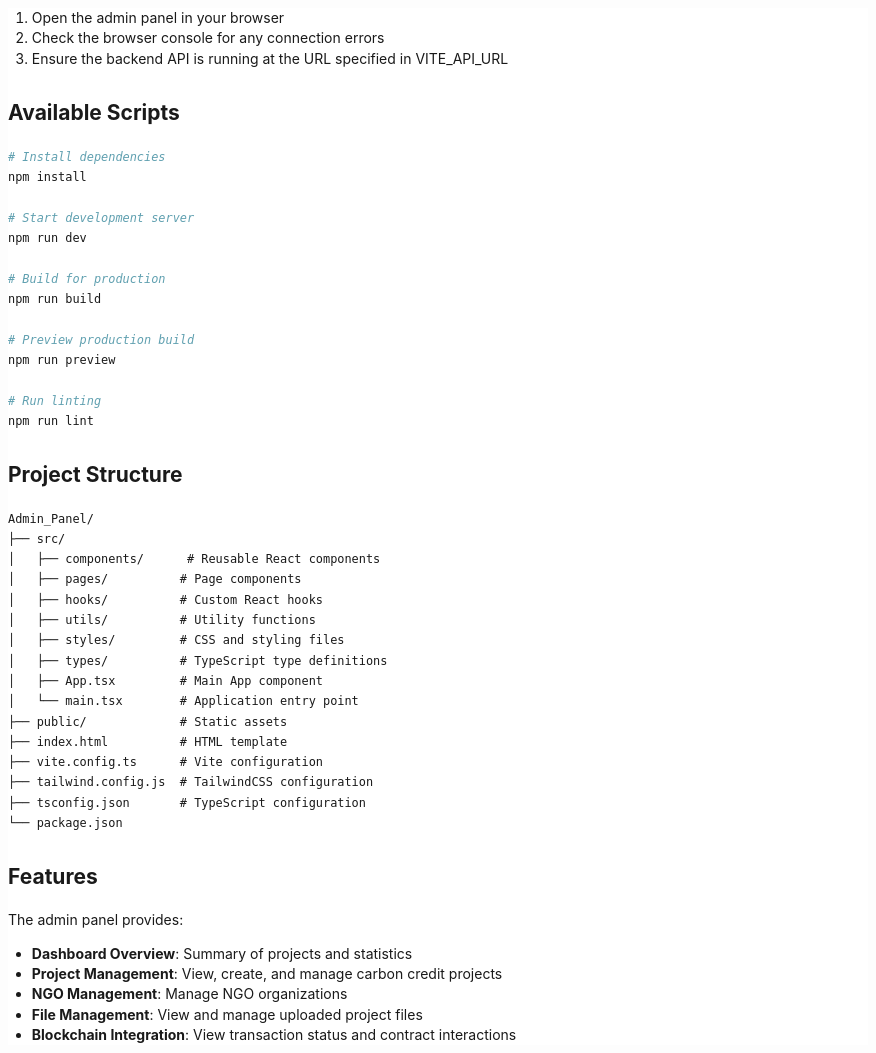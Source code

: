 1. Open the admin panel in your browser
2. Check the browser console for any connection errors
3. Ensure the backend API is running at the URL specified in VITE_API_URL

## Available Scripts

```bash
# Install dependencies
npm install

# Start development server
npm run dev

# Build for production
npm run build

# Preview production build
npm run preview

# Run linting
npm run lint
```

## Project Structure

```
Admin_Panel/
├── src/
│   ├── components/      # Reusable React components
│   ├── pages/          # Page components
│   ├── hooks/          # Custom React hooks
│   ├── utils/          # Utility functions
│   ├── styles/         # CSS and styling files
│   ├── types/          # TypeScript type definitions
│   ├── App.tsx         # Main App component
│   └── main.tsx        # Application entry point
├── public/             # Static assets
├── index.html          # HTML template
├── vite.config.ts      # Vite configuration
├── tailwind.config.js  # TailwindCSS configuration
├── tsconfig.json       # TypeScript configuration
└── package.json
```

## Features

The admin panel provides:

- **Dashboard Overview**: Summary of projects and statistics
- **Project Management**: View, create, and manage carbon credit projects
- **NGO Management**: Manage NGO organizations
- **File Management**: View and manage uploaded project files
- **Blockchain Integration**: View transaction status and contract interactions
